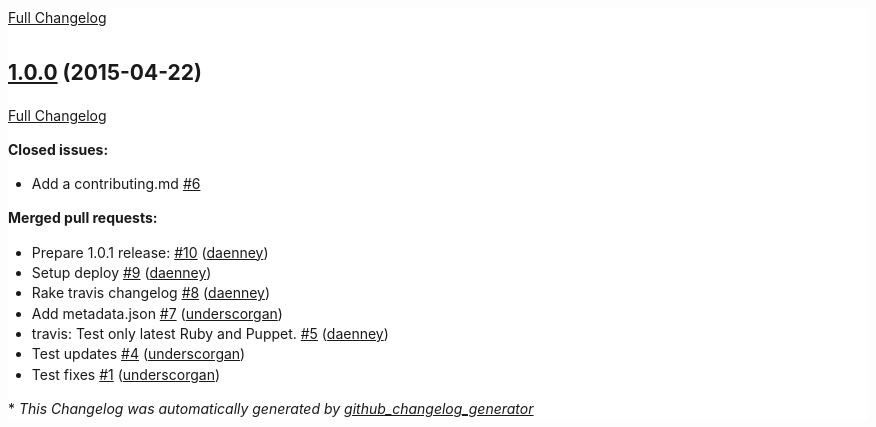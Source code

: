 [Full Changelog](https://github.com/voxpupuli/puppet-unattended_upgrades/compare/1.0.0...1.0.1)

## [1.0.0](https://github.com/voxpupuli/puppet-unattended_upgrades/tree/1.0.0) (2015-04-22)

[Full Changelog](https://github.com/voxpupuli/puppet-unattended_upgrades/compare/886245f2cb7614a8c749d34e6f08ee17b92c970f...1.0.0)

**Closed issues:**

- Add a contributing.md [\#6](https://github.com/voxpupuli/puppet-unattended_upgrades/issues/6)

**Merged pull requests:**

- Prepare 1.0.1 release: [\#10](https://github.com/voxpupuli/puppet-unattended_upgrades/pull/10) ([daenney](https://github.com/daenney))
- Setup deploy [\#9](https://github.com/voxpupuli/puppet-unattended_upgrades/pull/9) ([daenney](https://github.com/daenney))
- Rake travis changelog [\#8](https://github.com/voxpupuli/puppet-unattended_upgrades/pull/8) ([daenney](https://github.com/daenney))
- Add metadata.json [\#7](https://github.com/voxpupuli/puppet-unattended_upgrades/pull/7) ([underscorgan](https://github.com/underscorgan))
- travis: Test only latest Ruby and Puppet. [\#5](https://github.com/voxpupuli/puppet-unattended_upgrades/pull/5) ([daenney](https://github.com/daenney))
- Test updates [\#4](https://github.com/voxpupuli/puppet-unattended_upgrades/pull/4) ([underscorgan](https://github.com/underscorgan))
- Test fixes [\#1](https://github.com/voxpupuli/puppet-unattended_upgrades/pull/1) ([underscorgan](https://github.com/underscorgan))



\* *This Changelog was automatically generated by [github_changelog_generator](https://github.com/github-changelog-generator/github-changelog-generator)*
